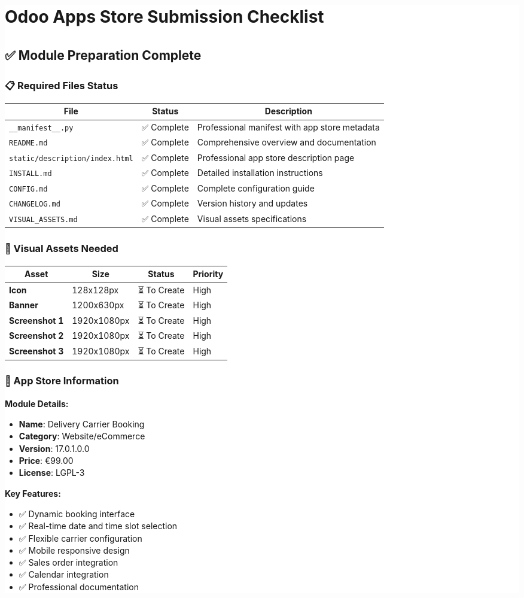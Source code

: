 # Odoo Apps Store Submission Checklist

## ✅ Module Preparation Complete

### 📋 Required Files Status

| File | Status | Description |
|------|--------|-------------|
| `__manifest__.py` | ✅ Complete | Professional manifest with app store metadata |
| `README.md` | ✅ Complete | Comprehensive overview and documentation |
| `static/description/index.html` | ✅ Complete | Professional app store description page |
| `INSTALL.md` | ✅ Complete | Detailed installation instructions |
| `CONFIG.md` | ✅ Complete | Complete configuration guide |
| `CHANGELOG.md` | ✅ Complete | Version history and updates |
| `VISUAL_ASSETS.md` | ✅ Complete | Visual assets specifications |

### 🎨 Visual Assets Needed

| Asset | Size | Status | Priority |
|-------|------|--------|----------|
| **Icon** | 128x128px | ⏳ To Create | High |
| **Banner** | 1200x630px | ⏳ To Create | High |
| **Screenshot 1** | 1920x1080px | ⏳ To Create | High |
| **Screenshot 2** | 1920x1080px | ⏳ To Create | High |
| **Screenshot 3** | 1920x1080px | ⏳ To Create | High |

### 📝 App Store Information

**Module Details:**
- **Name**: Delivery Carrier Booking
- **Category**: Website/eCommerce
- **Version**: 17.0.1.0.0
- **Price**: €99.00
- **License**: LGPL-3

**Key Features:**
- ✅ Dynamic booking interface
- ✅ Real-time date and time slot selection
- ✅ Flexible carrier configuration
- ✅ Mobile responsive design
- ✅ Sales order integration
- ✅ Calendar integration
- ✅ Professional documentation
